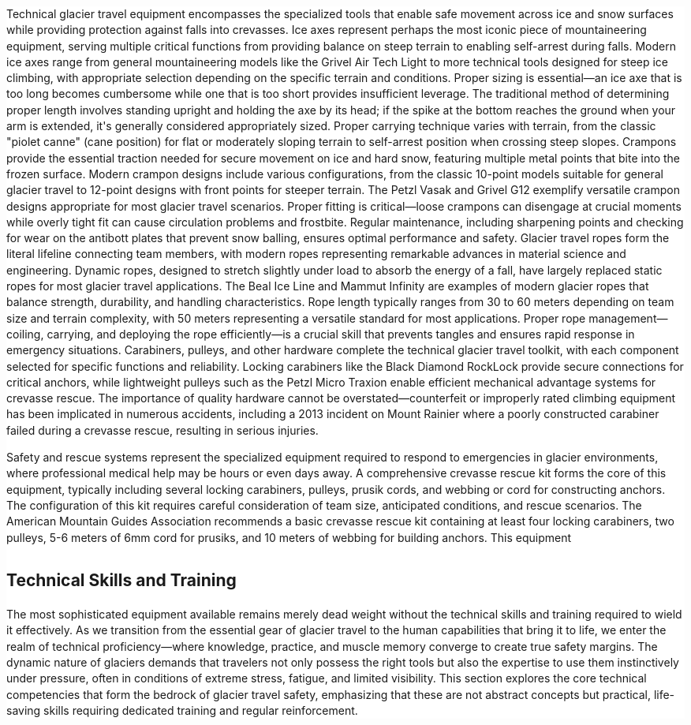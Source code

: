 Technical glacier travel equipment encompasses the specialized tools that enable safe movement across ice and snow surfaces while providing protection against falls into crevasses. Ice axes represent perhaps the most iconic piece of mountaineering equipment, serving multiple critical functions from providing balance on steep terrain to enabling self-arrest during falls. Modern ice axes range from general mountaineering models like the Grivel Air Tech Light to more technical tools designed for steep ice climbing, with appropriate selection depending on the specific terrain and conditions. Proper sizing is essential—an ice axe that is too long becomes cumbersome while one that is too short provides insufficient leverage. The traditional method of determining proper length involves standing upright and holding the axe by its head; if the spike at the bottom reaches the ground when your arm is extended, it's generally considered appropriately sized. Proper carrying technique varies with terrain, from the classic "piolet canne" (cane position) for flat or moderately sloping terrain to self-arrest position when crossing steep slopes. Crampons provide the essential traction needed for secure movement on ice and hard snow, featuring multiple metal points that bite into the frozen surface. Modern crampon designs include various configurations, from the classic 10-point models suitable for general glacier travel to 12-point designs with front points for steeper terrain. The Petzl Vasak and Grivel G12 exemplify versatile crampon designs appropriate for most glacier travel scenarios. Proper fitting is critical—loose crampons can disengage at crucial moments while overly tight fit can cause circulation problems and frostbite. Regular maintenance, including sharpening points and checking for wear on the antibott plates that prevent snow balling, ensures optimal performance and safety. Glacier travel ropes form the literal lifeline connecting team members, with modern ropes representing remarkable advances in material science and engineering. Dynamic ropes, designed to stretch slightly under load to absorb the energy of a fall, have largely replaced static ropes for most glacier travel applications. The Beal Ice Line and Mammut Infinity are examples of modern glacier ropes that balance strength, durability, and handling characteristics. Rope length typically ranges from 30 to 60 meters depending on team size and terrain complexity, with 50 meters representing a versatile standard for most applications. Proper rope management—coiling, carrying, and deploying the rope efficiently—is a crucial skill that prevents tangles and ensures rapid response in emergency situations. Carabiners, pulleys, and other hardware complete the technical glacier travel toolkit, with each component selected for specific functions and reliability. Locking carabiners like the Black Diamond RockLock provide secure connections for critical anchors, while lightweight pulleys such as the Petzl Micro Traxion enable efficient mechanical advantage systems for crevasse rescue. The importance of quality hardware cannot be overstated—counterfeit or improperly rated climbing equipment has been implicated in numerous accidents, including a 2013 incident on Mount Rainier where a poorly constructed carabiner failed during a crevasse rescue, resulting in serious injuries.

Safety and rescue systems represent the specialized equipment required to respond to emergencies in glacier environments, where professional medical help may be hours or even days away. A comprehensive crevasse rescue kit forms the core of this equipment, typically including several locking carabiners, pulleys, prusik cords, and webbing or cord for constructing anchors. The configuration of this kit requires careful consideration of team size, anticipated conditions, and rescue scenarios. The American Mountain Guides Association recommends a basic crevasse rescue kit containing at least four locking carabiners, two pulleys, 5-6 meters of 6mm cord for prusiks, and 10 meters of webbing for building anchors. This equipment

## Technical Skills and Training

The most sophisticated equipment available remains merely dead weight without the technical skills and training required to wield it effectively. As we transition from the essential gear of glacier travel to the human capabilities that bring it to life, we enter the realm of technical proficiency—where knowledge, practice, and muscle memory converge to create true safety margins. The dynamic nature of glaciers demands that travelers not only possess the right tools but also the expertise to use them instinctively under pressure, often in conditions of extreme stress, fatigue, and limited visibility. This section explores the core technical competencies that form the bedrock of glacier travel safety, emphasizing that these are not abstract concepts but practical, life-saving skills requiring dedicated training and regular reinforcement.
